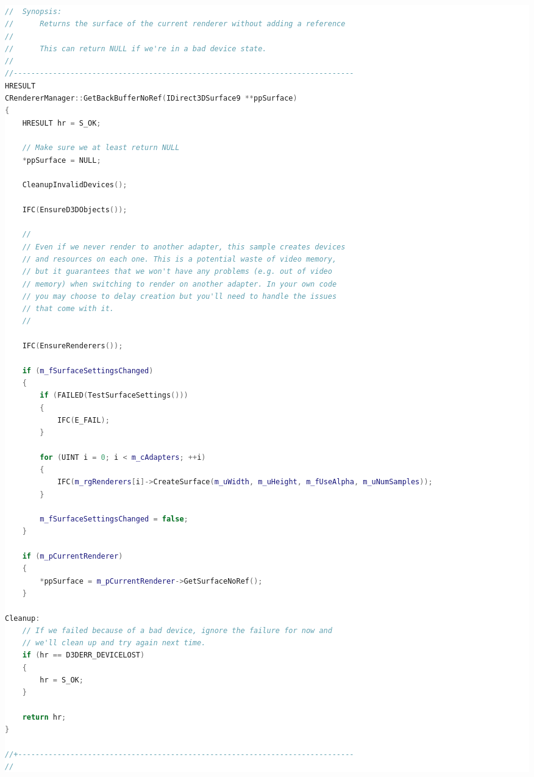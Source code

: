    ```cpp
   //  Synopsis:
   //      Returns the surface of the current renderer without adding a reference
   //
   //      This can return NULL if we're in a bad device state.
   //
   //------------------------------------------------------------------------------
   HRESULT 
   CRendererManager::GetBackBufferNoRef(IDirect3DSurface9 **ppSurface)
   {
       HRESULT hr = S_OK;
   
       // Make sure we at least return NULL
       *ppSurface = NULL;
   
       CleanupInvalidDevices();
   
       IFC(EnsureD3DObjects());
   
       //
       // Even if we never render to another adapter, this sample creates devices
       // and resources on each one. This is a potential waste of video memory,
       // but it guarantees that we won't have any problems (e.g. out of video
       // memory) when switching to render on another adapter. In your own code
       // you may choose to delay creation but you'll need to handle the issues
       // that come with it.
       //
   
       IFC(EnsureRenderers());
   
       if (m_fSurfaceSettingsChanged)
       {
           if (FAILED(TestSurfaceSettings()))
           {
               IFC(E_FAIL);
           }
   
           for (UINT i = 0; i < m_cAdapters; ++i)
           {
               IFC(m_rgRenderers[i]->CreateSurface(m_uWidth, m_uHeight, m_fUseAlpha, m_uNumSamples));
           }
   
           m_fSurfaceSettingsChanged = false;
       }
   
       if (m_pCurrentRenderer)
       {
           *ppSurface = m_pCurrentRenderer->GetSurfaceNoRef();
       }
   
   Cleanup:
       // If we failed because of a bad device, ignore the failure for now and 
       // we'll clean up and try again next time.
       if (hr == D3DERR_DEVICELOST)
       {
           hr = S_OK;
       }
   
       return hr;
   }
   
   //+-----------------------------------------------------------------------------
   //
   ```